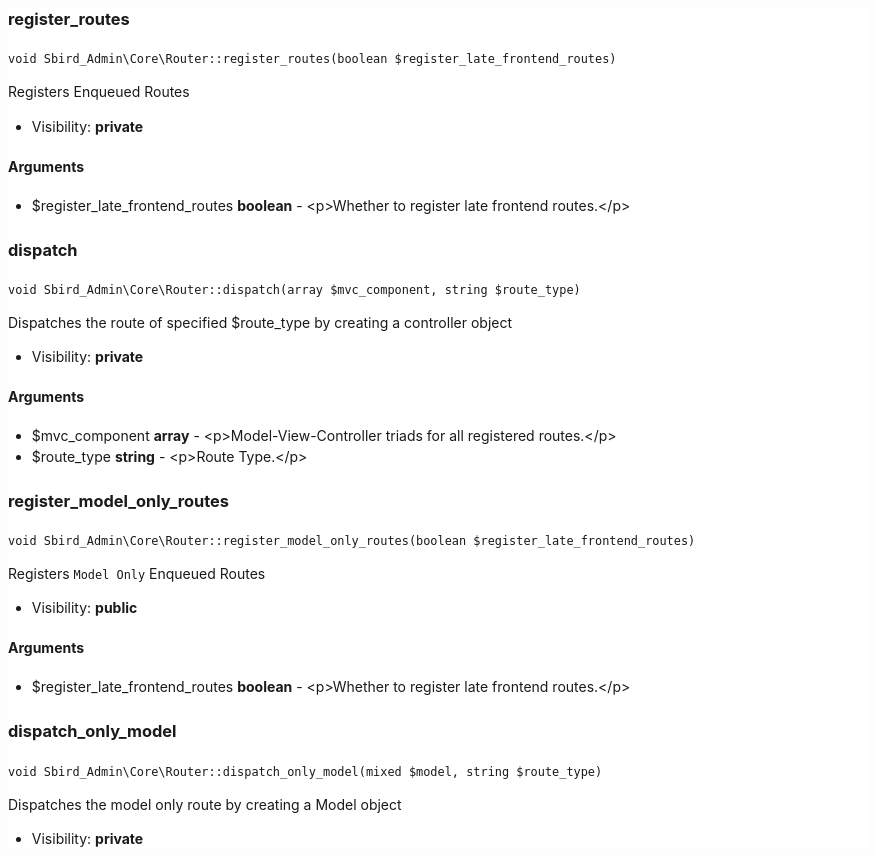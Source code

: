 

### register_routes

    void Sbird_Admin\Core\Router::register_routes(boolean $register_late_frontend_routes)

Registers Enqueued Routes



* Visibility: **private**


#### Arguments
* $register_late_frontend_routes **boolean** - &lt;p&gt;Whether to register late frontend routes.&lt;/p&gt;



### dispatch

    void Sbird_Admin\Core\Router::dispatch(array $mvc_component, string $route_type)

Dispatches the route of specified $route_type by creating a controller object



* Visibility: **private**


#### Arguments
* $mvc_component **array** - &lt;p&gt;Model-View-Controller triads for all registered routes.&lt;/p&gt;
* $route_type **string** - &lt;p&gt;Route Type.&lt;/p&gt;



### register_model_only_routes

    void Sbird_Admin\Core\Router::register_model_only_routes(boolean $register_late_frontend_routes)

Registers `Model Only` Enqueued Routes



* Visibility: **public**


#### Arguments
* $register_late_frontend_routes **boolean** - &lt;p&gt;Whether to register late frontend routes.&lt;/p&gt;



### dispatch_only_model

    void Sbird_Admin\Core\Router::dispatch_only_model(mixed $model, string $route_type)

Dispatches the model only route by creating a Model object



* Visibility: **private**
